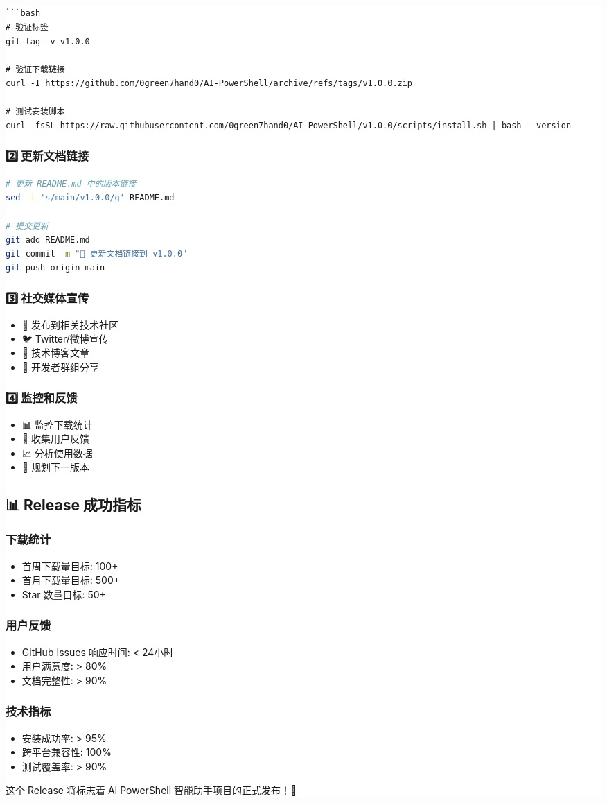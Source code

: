```
```bash
# 验证标签
git tag -v v1.0.0

# 验证下载链接
curl -I https://github.com/0green7hand0/AI-PowerShell/archive/refs/tags/v1.0.0.zip

# 测试安装脚本
curl -fsSL https://raw.githubusercontent.com/0green7hand0/AI-PowerShell/v1.0.0/scripts/install.sh | bash --version
```

### 2️⃣ 更新文档链接
```bash
# 更新 README.md 中的版本链接
sed -i 's/main/v1.0.0/g' README.md

# 提交更新
git add README.md
git commit -m "📝 更新文档链接到 v1.0.0"
git push origin main
```

### 3️⃣ 社交媒体宣传
- 📱 发布到相关技术社区
- 🐦 Twitter/微博宣传
- 📝 技术博客文章
- 💬 开发者群组分享

### 4️⃣ 监控和反馈
- 📊 监控下载统计
- 🐛 收集用户反馈
- 📈 分析使用数据
- 🔄 规划下一版本

## 📊 Release 成功指标

### 下载统计
- 首周下载量目标: 100+
- 首月下载量目标: 500+
- Star 数量目标: 50+

### 用户反馈
- GitHub Issues 响应时间: < 24小时
- 用户满意度: > 80%
- 文档完整性: > 90%

### 技术指标
- 安装成功率: > 95%
- 跨平台兼容性: 100%
- 测试覆盖率: > 90%

这个 Release 将标志着 AI PowerShell 智能助手项目的正式发布！🎉